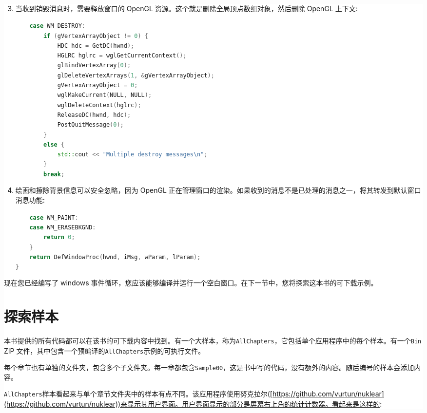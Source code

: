 3.  当收到销毁消息时，需要释放窗口的 OpenGL 资源。这个就是删除全局顶点数组对象，然后删除 OpenGL 上下文:

    ```cpp
        case WM_DESTROY:
            if (gVertexArrayObject != 0) {
                HDC hdc = GetDC(hwnd);
                HGLRC hglrc = wglGetCurrentContext();
                glBindVertexArray(0);
                glDeleteVertexArrays(1, &gVertexArrayObject);
                gVertexArrayObject = 0;
                wglMakeCurrent(NULL, NULL);
                wglDeleteContext(hglrc);
                ReleaseDC(hwnd, hdc);
                PostQuitMessage(0);
            }
            else {
                std::cout << "Multiple destroy messages\n";
            }
            break;
    ```

4.  绘画和擦除背景信息可以安全忽略，因为 OpenGL 正在管理窗口的渲染。如果收到的消息不是已处理的消息之一，将其转发到默认窗口消息功能:

    ```cpp
        case WM_PAINT:
        case WM_ERASEBKGND:
            return 0;
        }
        return DefWindowProc(hwnd, iMsg, wParam, lParam);
    }
    ```

现在您已经编写了 windows 事件循环，您应该能够编译并运行一个空白窗口。在下一节中，您将探索这本书的可下载示例。

# 探索样本

本书提供的所有代码都可以在该书的可下载内容中找到。有一个大样本，称为`AllChapters`，它包括单个应用程序中的每个样本。有一个`Bin` ZIP 文件，其中包含一个预编译的`AllChapters`示例的可执行文件。

每个章节也有单独的文件夹，包含多个子文件夹。每一章都包含`Sample00`，这是书中写的代码，没有额外的内容。随后编号的样本会添加内容。

`AllChapters`样本看起来与单个章节文件夹中的样本有点不同。该应用程序使用努克拉尔([https://github.com/vurtun/nuklear](https://github.com/vurtun/nuklear))来显示其用户界面。用户界面显示的部分是屏幕右上角的统计计数器。看起来是这样的:

